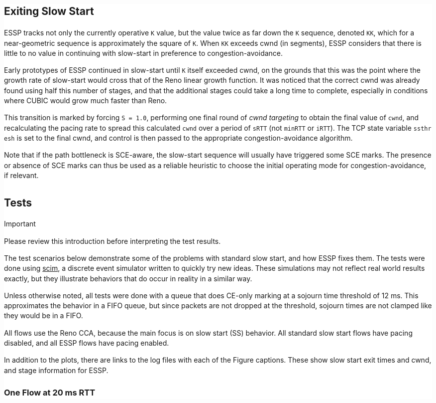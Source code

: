 ## Exiting Slow Start

ESSP tracks not only the currently operative `K` value, but the value twice as
far down the `K` sequence, denoted `KK`, which for a near-geometric sequence is
approximately the square of `K`.  When `KK` exceeds cwnd (in segments), ESSP
considers that there is little to no value in continuing with slow-start in
preference to congestion-avoidance.

Early prototypes of ESSP continued in slow-start until `K` itself exceeded cwnd,
on the grounds that this was the point where the growth rate of slow-start would
cross that of the Reno linear growth function.  It was noticed that the correct
cwnd was already found using half this number of stages, and that the additional
stages could take a long time to complete, especially in conditions where CUBIC
would grow much faster than Reno.

This transition is marked by forcing `S = 1.0`, performing one final round of
*cwnd targeting* to obtain the final value of `cwnd`, and recalculating the
pacing rate to spread this calculated `cwnd` over a period of `sRTT` (not
`minRTT` or `iRTT`).  The TCP state variable `ssthresh` is set to the final
cwnd, and control is then passed to the appropriate congestion-avoidance
algorithm.

Note that if the path bottleneck is SCE-aware, the slow-start sequence will
usually have triggered some SCE marks.  The presence or absence of SCE marks can
thus be used as a reliable heuristic to choose the initial operating mode for
congestion-avoidance, if relevant.

## Tests

> [!IMPORTANT]
> Please review this introduction before interpreting the test results.

The test scenarios below demonstrate some of the problems with standard slow
start, and how ESSP fixes them.  The tests were done using
[scim](https://github.com/heistp/scim), a discrete event simulator written to
quickly try new ideas.  These simulations may not reflect real world results
exactly, but they illustrate behaviors that do occur in reality in a similar
way.

Unless otherwise noted, all tests were done with a queue that does CE-only
marking at a sojourn time threshold of 12 ms.  This approximates the behavior in
a FIFO queue, but since packets are not dropped at the threshold, sojourn times
are not clamped like they would be in a FIFO.

All flows use the Reno CCA, because the main focus is on slow start (SS)
behavior.  All standard slow start flows have pacing disabled, and all ESSP
flows have pacing enabled.

In addition to the plots, there are links to the log files with each of the
Figure captions.  These show slow start exit times and cwnd, and stage
information for ESSP.

### One Flow at 20 ms RTT
